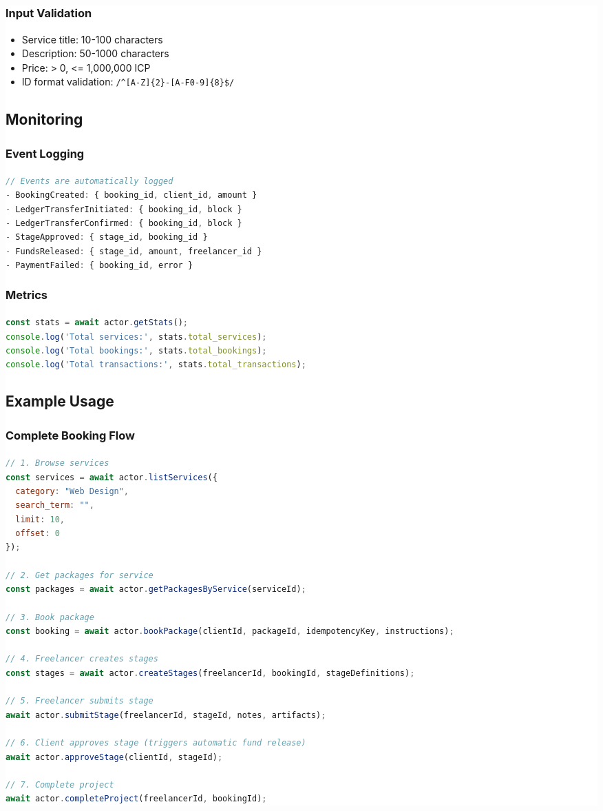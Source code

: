 ### Input Validation
- Service title: 10-100 characters
- Description: 50-1000 characters
- Price: > 0, <= 1,000,000 ICP
- ID format validation: `/^[A-Z]{2}-[A-F0-9]{8}$/`

## Monitoring

### Event Logging
```typescript
// Events are automatically logged
- BookingCreated: { booking_id, client_id, amount }
- LedgerTransferInitiated: { booking_id, block }
- LedgerTransferConfirmed: { booking_id, block }
- StageApproved: { stage_id, booking_id }
- FundsReleased: { stage_id, amount, freelancer_id }
- PaymentFailed: { booking_id, error }
```

### Metrics
```typescript
const stats = await actor.getStats();
console.log('Total services:', stats.total_services);
console.log('Total bookings:', stats.total_bookings);
console.log('Total transactions:', stats.total_transactions);
```

## Example Usage

### Complete Booking Flow
```javascript
// 1. Browse services
const services = await actor.listServices({
  category: "Web Design",
  search_term: "",
  limit: 10,
  offset: 0
});

// 2. Get packages for service
const packages = await actor.getPackagesByService(serviceId);

// 3. Book package
const booking = await actor.bookPackage(clientId, packageId, idempotencyKey, instructions);

// 4. Freelancer creates stages
const stages = await actor.createStages(freelancerId, bookingId, stageDefinitions);

// 5. Freelancer submits stage
await actor.submitStage(freelancerId, stageId, notes, artifacts);

// 6. Client approves stage (triggers automatic fund release)
await actor.approveStage(clientId, stageId);

// 7. Complete project
await actor.completeProject(freelancerId, bookingId);
```
